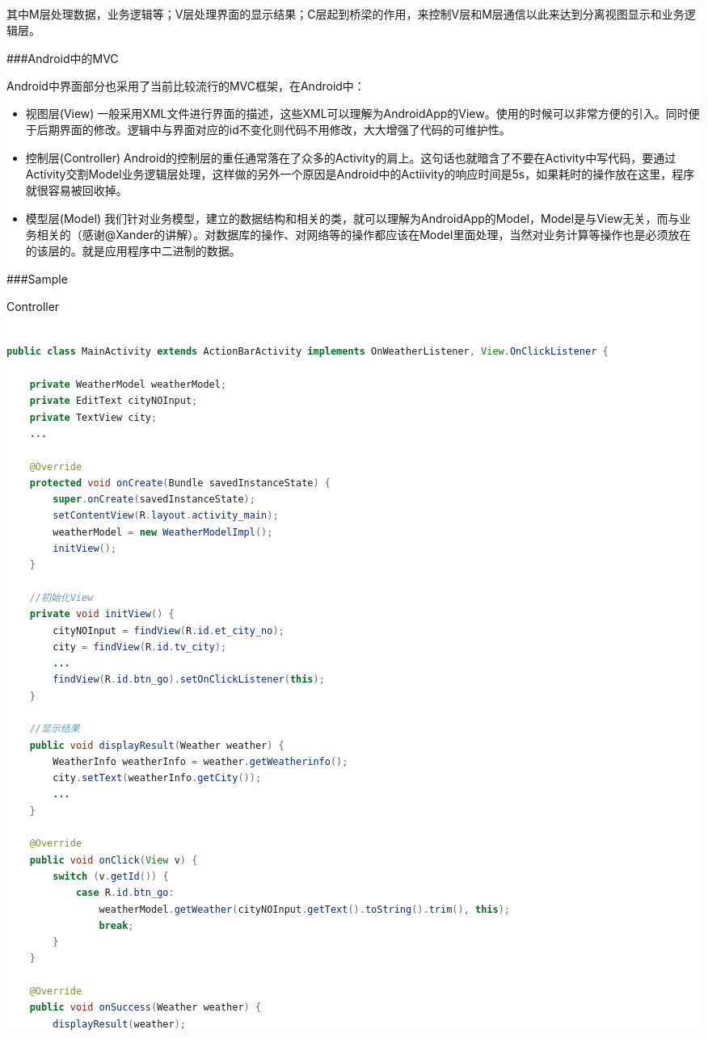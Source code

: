 
其中M层处理数据，业务逻辑等；V层处理界面的显示结果；C层起到桥梁的作用，来控制V层和M层通信以此来达到分离视图显示和业务逻辑层。

###Android中的MVC

Android中界面部分也采用了当前比较流行的MVC框架，在Android中：

- 视图层(View)
一般采用XML文件进行界面的描述，这些XML可以理解为AndroidApp的View。使用的时候可以非常方便的引入。同时便于后期界面的修改。逻辑中与界面对应的id不变化则代码不用修改，大大增强了代码的可维护性。

- 控制层(Controller)
Android的控制层的重任通常落在了众多的Activity的肩上。这句话也就暗含了不要在Activity中写代码，要通过Activity交割Model业务逻辑层处理，这样做的另外一个原因是Android中的Actiivity的响应时间是5s，如果耗时的操作放在这里，程序就很容易被回收掉。

- 模型层(Model)
我们针对业务模型，建立的数据结构和相关的类，就可以理解为AndroidApp的Model，Model是与View无关，而与业务相关的（感谢@Xander的讲解）。对数据库的操作、对网络等的操作都应该在Model里面处理，当然对业务计算等操作也是必须放在的该层的。就是应用程序中二进制的数据。

###Sample

Controller
```java

public class MainActivity extends ActionBarActivity implements OnWeatherListener, View.OnClickListener {

    private WeatherModel weatherModel;
    private EditText cityNOInput;
    private TextView city;
    ...

    @Override
    protected void onCreate(Bundle savedInstanceState) {
        super.onCreate(savedInstanceState);
        setContentView(R.layout.activity_main);
        weatherModel = new WeatherModelImpl();
        initView();
    }

    //初始化View
    private void initView() {
        cityNOInput = findView(R.id.et_city_no);
        city = findView(R.id.tv_city);
        ...
        findView(R.id.btn_go).setOnClickListener(this);
    }

    //显示结果
    public void displayResult(Weather weather) {
        WeatherInfo weatherInfo = weather.getWeatherinfo();
        city.setText(weatherInfo.getCity());
        ...
    }

    @Override
    public void onClick(View v) {
        switch (v.getId()) {
            case R.id.btn_go:
                weatherModel.getWeather(cityNOInput.getText().toString().trim(), this);
                break;
        }
    }

    @Override
    public void onSuccess(Weather weather) {
        displayResult(weather);
```